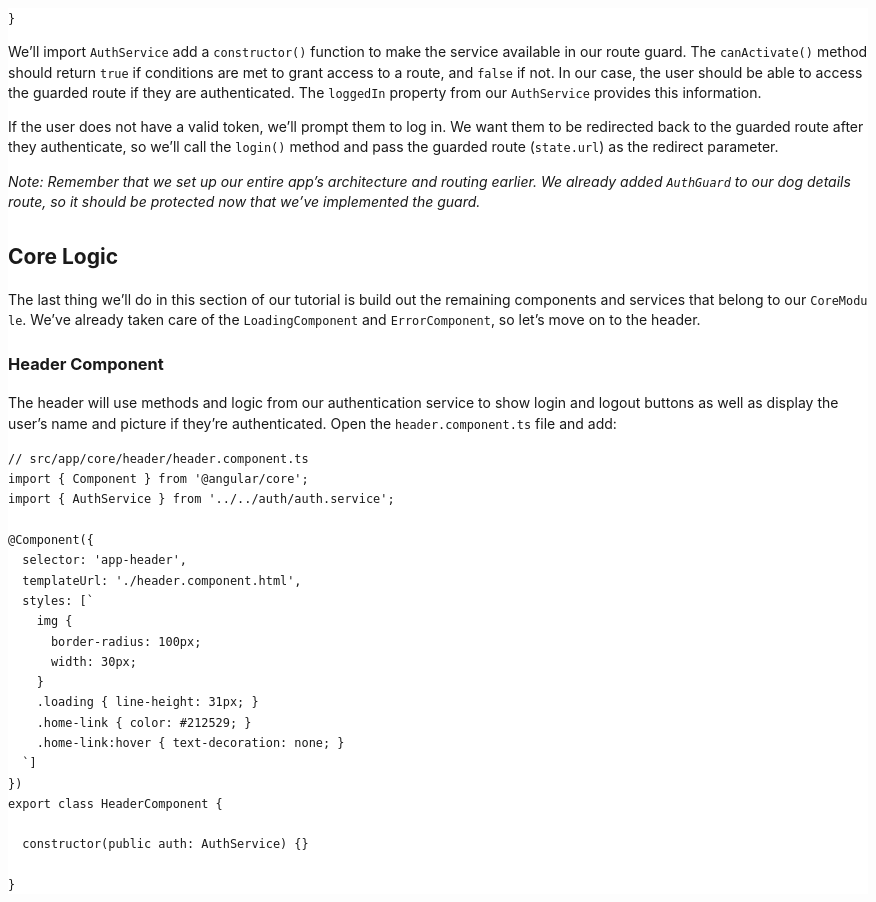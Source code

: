 ```
}

```

We’ll import `AuthService` add a `constructor()` function to make the service available in our route guard. The `canActivate()` method should return `true` if conditions are met to grant access to a route, and `false` if not. In our case, the user should be able to access the guarded route if they are authenticated. The `loggedIn` property from our `AuthService` provides this information.

If the user does not have a valid token, we’ll prompt them to log in. We want them to be redirected back to the guarded route after they authenticate, so we’ll call the `login()` method and pass the guarded route (`state.url`) as the redirect parameter.

*Note: Remember that we set up our entire app’s architecture and routing earlier. We already added `AuthGuard` to our dog details route, so it should be protected now that we’ve implemented the guard.*

## Core Logic

The last thing we’ll do in this section of our tutorial is build out the remaining components and services that belong to our `CoreModule`. We’ve already taken care of the `LoadingComponent` and `ErrorComponent`, so let’s move on to the header.

### Header Component

The header will use methods and logic from our authentication service to show login and logout buttons as well as display the user’s name and picture if they’re authenticated. Open the `header.component.ts` file and add:

```
// src/app/core/header/header.component.ts
import { Component } from '@angular/core';
import { AuthService } from '../../auth/auth.service';

@Component({
  selector: 'app-header',
  templateUrl: './header.component.html',
  styles: [`
    img {
      border-radius: 100px;
      width: 30px;
    }
    .loading { line-height: 31px; }
    .home-link { color: #212529; }
    .home-link:hover { text-decoration: none; }
  `]
})
export class HeaderComponent {

  constructor(public auth: AuthService) {}

}

```
